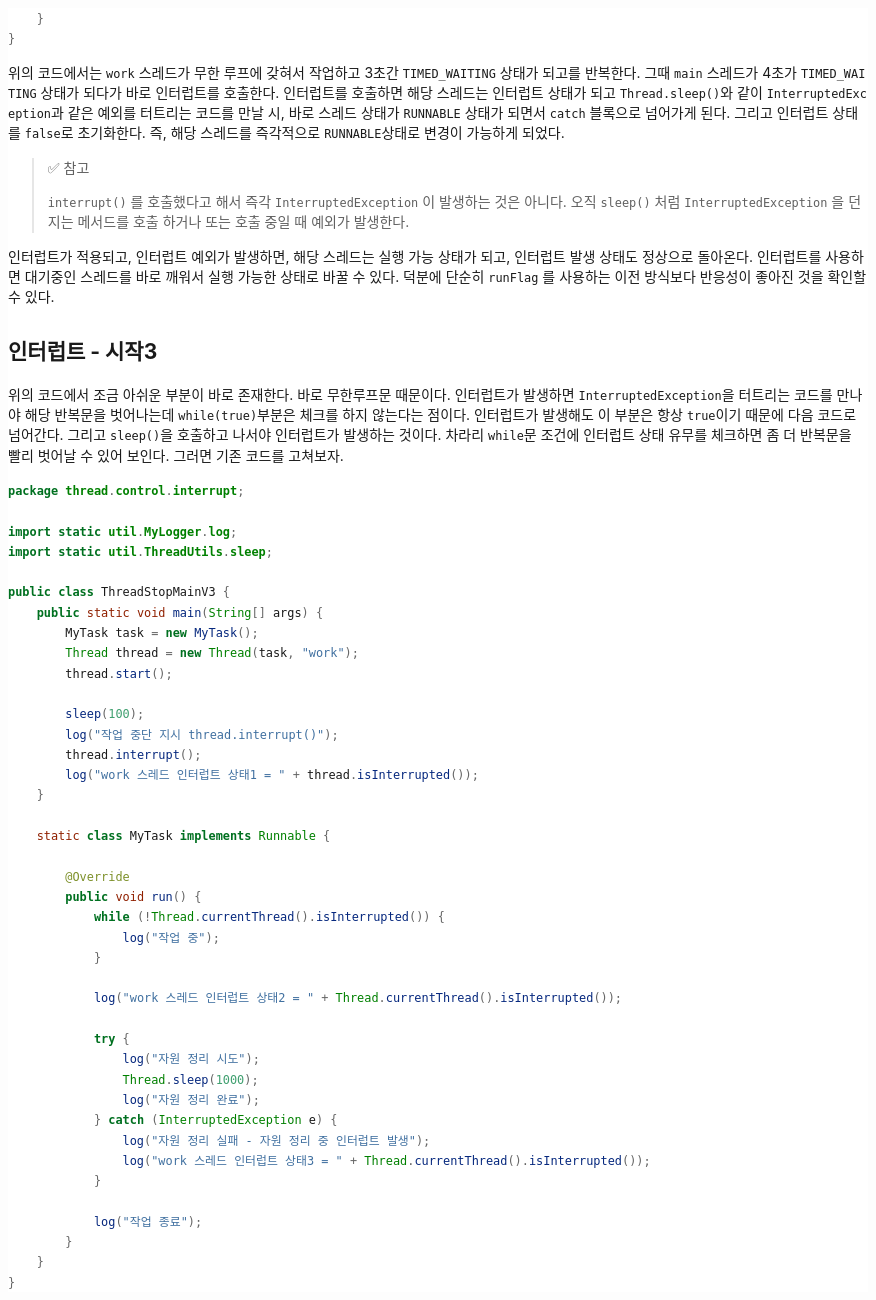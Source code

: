 ``` java
    }
}
```

위의 코드에서는 `work` 스레드가 무한 루프에 갖혀서 작업하고 3초간 `TIMED_WAITING` 상태가 되고를 반복한다. 그때 `main` 스레드가 4초가 `TIMED_WAITING` 상태가 되다가 바로 인터럽트를 호출한다. 인터럽트를 호출하면 해당 스레드는 인터럽트 상태가 되고 `Thread.sleep()`와 같이 `InterruptedException`과 같은 예외를 터트리는 코드를 만날 시, 바로 스레드 상태가 `RUNNABLE` 상태가 되면서 `catch` 블록으로 넘어가게 된다. 그리고 인터럽트 상태를 `false`로 초기화한다. 즉, 해당 스레드를 즉각적으로 `RUNNABLE`상태로 변경이 가능하게 되었다.

> ✅ 참고
>
> `interrupt()` 를 호출했다고 해서 즉각 `InterruptedException` 이 발생하는 것은 아니다. 오직 `sleep()` 처럼 `InterruptedException` 을 던지는 메서드를 호출 하거나 또는 호출 중일 때 예외가 발생한다.

인터럽트가 적용되고, 인터럽트 예외가 발생하면, 해당 스레드는 실행 가능 상태가 되고, 인터럽트 발생 상태도 정상으로 돌아온다. 인터럽트를 사용하면 대기중인 스레드를 바로 깨워서 실행 가능한 상태로 바꿀 수 있다. 덕분에 단순히 `runFlag` 를 사용하는 이전 방식보다 반응성이 좋아진 것을 확인할 수 있다.

## 인터럽트 - 시작3

위의 코드에서 조금 아쉬운 부분이 바로 존재한다. 바로 무한루프문 때문이다. 인터럽트가 발생하면 `InterruptedException`을 터트리는 코드를 만나야 해당 반복문을 벗어나는데 `while(true)`부분은 체크를 하지 않는다는 점이다. 인터럽트가 발생해도 이 부분은 항상 `true`이기 때문에 다음 코드로 넘어간다. 그리고 `sleep()`을 호출하고 나서야 인터럽트가 발생하는 것이다. 차라리 `while`문 조건에 인터럽트 상태 유무를 체크하면 좀 더 반복문을 빨리 벗어날 수 있어 보인다. 그러면 기존 코드를 고쳐보자.

``` java
package thread.control.interrupt;

import static util.MyLogger.log;
import static util.ThreadUtils.sleep;

public class ThreadStopMainV3 {
    public static void main(String[] args) {
        MyTask task = new MyTask();
        Thread thread = new Thread(task, "work");
        thread.start();

        sleep(100);
        log("작업 중단 지시 thread.interrupt()");
        thread.interrupt();
        log("work 스레드 인터럽트 상태1 = " + thread.isInterrupted());
    }

    static class MyTask implements Runnable {

        @Override
        public void run() {
            while (!Thread.currentThread().isInterrupted()) {
                log("작업 중");
            }

            log("work 스레드 인터럽트 상태2 = " + Thread.currentThread().isInterrupted());

            try {
                log("자원 정리 시도");
                Thread.sleep(1000);
                log("자원 정리 완료");
            } catch (InterruptedException e) {
                log("자원 정리 실패 - 자원 정리 중 인터럽트 발생");
                log("work 스레드 인터럽트 상태3 = " + Thread.currentThread().isInterrupted());
            }

            log("작업 종료");
        }
    }
}
```